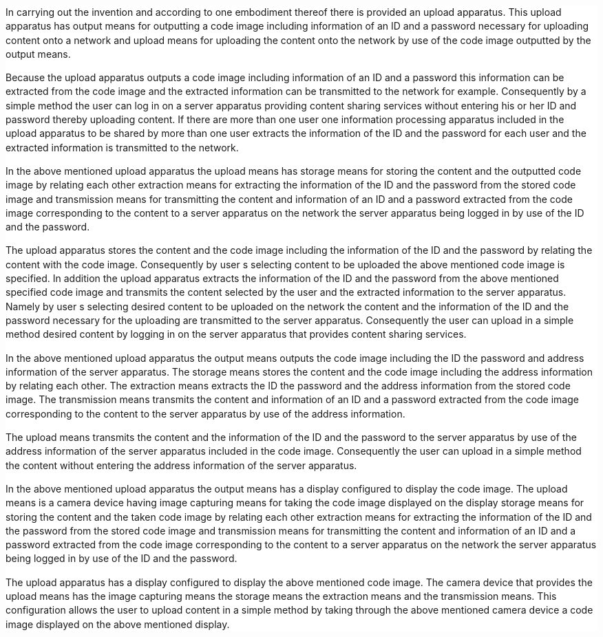 In carrying out the invention and according to one embodiment thereof there is provided an upload apparatus. This upload apparatus has output means for outputting a code image including information of an ID and a password necessary for uploading content onto a network and upload means for uploading the content onto the network by use of the code image outputted by the output means.

Because the upload apparatus outputs a code image including information of an ID and a password this information can be extracted from the code image and the extracted information can be transmitted to the network for example. Consequently by a simple method the user can log in on a server apparatus providing content sharing services without entering his or her ID and password thereby uploading content. If there are more than one user one information processing apparatus included in the upload apparatus to be shared by more than one user extracts the information of the ID and the password for each user and the extracted information is transmitted to the network.

In the above mentioned upload apparatus the upload means has storage means for storing the content and the outputted code image by relating each other extraction means for extracting the information of the ID and the password from the stored code image and transmission means for transmitting the content and information of an ID and a password extracted from the code image corresponding to the content to a server apparatus on the network the server apparatus being logged in by use of the ID and the password.

The upload apparatus stores the content and the code image including the information of the ID and the password by relating the content with the code image. Consequently by user s selecting content to be uploaded the above mentioned code image is specified. In addition the upload apparatus extracts the information of the ID and the password from the above mentioned specified code image and transmits the content selected by the user and the extracted information to the server apparatus. Namely by user s selecting desired content to be uploaded on the network the content and the information of the ID and the password necessary for the uploading are transmitted to the server apparatus. Consequently the user can upload in a simple method desired content by logging in on the server apparatus that provides content sharing services.

In the above mentioned upload apparatus the output means outputs the code image including the ID the password and address information of the server apparatus. The storage means stores the content and the code image including the address information by relating each other. The extraction means extracts the ID the password and the address information from the stored code image. The transmission means transmits the content and information of an ID and a password extracted from the code image corresponding to the content to the server apparatus by use of the address information.

The upload means transmits the content and the information of the ID and the password to the server apparatus by use of the address information of the server apparatus included in the code image. Consequently the user can upload in a simple method the content without entering the address information of the server apparatus.

In the above mentioned upload apparatus the output means has a display configured to display the code image. The upload means is a camera device having image capturing means for taking the code image displayed on the display storage means for storing the content and the taken code image by relating each other extraction means for extracting the information of the ID and the password from the stored code image and transmission means for transmitting the content and information of an ID and a password extracted from the code image corresponding to the content to a server apparatus on the network the server apparatus being logged in by use of the ID and the password.

The upload apparatus has a display configured to display the above mentioned code image. The camera device that provides the upload means has the image capturing means the storage means the extraction means and the transmission means. This configuration allows the user to upload content in a simple method by taking through the above mentioned camera device a code image displayed on the above mentioned display.
